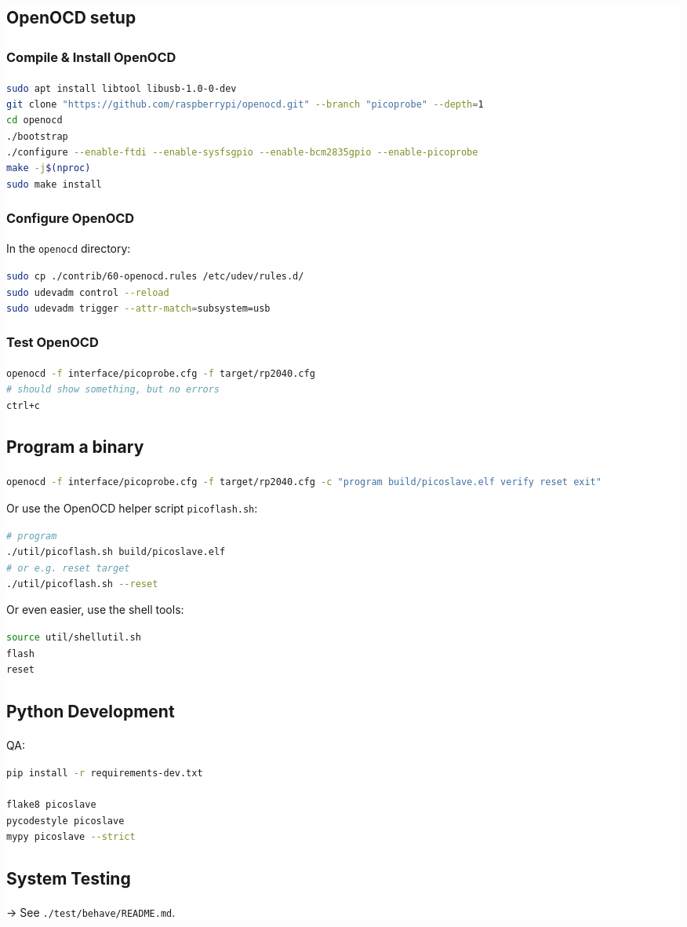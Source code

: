 ## OpenOCD setup

### Compile & Install OpenOCD
```sh
sudo apt install libtool libusb-1.0-0-dev
git clone "https://github.com/raspberrypi/openocd.git" --branch "picoprobe" --depth=1
cd openocd
./bootstrap
./configure --enable-ftdi --enable-sysfsgpio --enable-bcm2835gpio --enable-picoprobe
make -j$(nproc)
sudo make install
```

### Configure OpenOCD
In the `openocd` directory:
```sh
sudo cp ./contrib/60-openocd.rules /etc/udev/rules.d/
sudo udevadm control --reload
sudo udevadm trigger --attr-match=subsystem=usb
```

### Test OpenOCD
```sh
openocd -f interface/picoprobe.cfg -f target/rp2040.cfg
# should show something, but no errors
ctrl+c
```

## Program a binary
```sh
openocd -f interface/picoprobe.cfg -f target/rp2040.cfg -c "program build/picoslave.elf verify reset exit"
```
Or use the OpenOCD helper script `picoflash.sh`:
```sh
# program
./util/picoflash.sh build/picoslave.elf
# or e.g. reset target
./util/picoflash.sh --reset
```
Or even easier, use the shell tools:
```sh
source util/shellutil.sh
flash
reset
```

## Python Development

QA:
```sh
pip install -r requirements-dev.txt

flake8 picoslave
pycodestyle picoslave
mypy picoslave --strict
```

## System Testing

-> See `./test/behave/README.md`.
